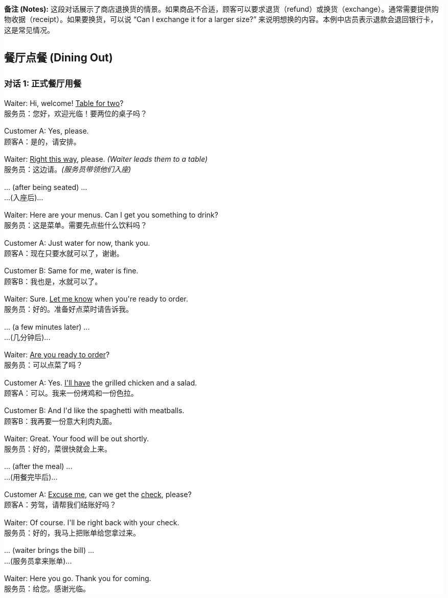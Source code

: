 **备注 (Notes):** 这段对话展示了商店退换货的情景。如果商品不合适，顾客可以要求退货（refund）或换货（exchange）。通常需要提供购物收据（receipt）。如果要换货，可以说 “Can I exchange it for a larger size?” 来说明想换的内容。本例中店员表示退款会退回银行卡，这是常见情况。  

## 餐厅点餐 (Dining Out)

### 对话 1: 正式餐厅用餐
Waiter: Hi, welcome! <u>Table for two</u>?  
服务员：您好，欢迎光临！要两位的桌子吗？  

Customer A: Yes, please.  
顾客A：是的，请安排。  

Waiter: <u>Right this way</u>, please. *(Waiter leads them to a table)*  
服务员：这边请。*(服务员带领他们入座)*  

... (after being seated) ...  
...(入座后)...  

Waiter: Here are your menus. Can I get you something to drink?  
服务员：这是菜单。需要先点些什么饮料吗？  

Customer A: Just water for now, thank you.  
顾客A：现在只要水就可以了，谢谢。  

Customer B: Same for me, water is fine.  
顾客B：我也是，水就可以了。  

Waiter: Sure. <u>Let me know</u> when you're ready to order.  
服务员：好的。准备好点菜时请告诉我。  

... (a few minutes later) ...  
...(几分钟后)...  

Waiter: <u>Are you ready to order</u>?  
服务员：可以点菜了吗？  

Customer A: Yes. <u>I'll have</u> the grilled chicken and a salad.  
顾客A：可以。我来一份烤鸡和一份色拉。  

Customer B: And I'd like the spaghetti with meatballs.  
顾客B：我再要一份意大利肉丸面。  

Waiter: Great. Your food will be out shortly.  
服务员：好的，菜很快就会上来。  

... (after the meal) ...  
...(用餐完毕后)...  

Customer A: <u>Excuse me</u>, can we get the <u>check</u>, please?  
顾客A：劳驾，请帮我们结账好吗？  

Waiter: Of course. I'll be right back with your check.  
服务员：好的，我马上把账单给您拿过来。  

... (waiter brings the bill) ...  
...(服务员拿来账单)...  

Waiter: Here you go. Thank you for coming.  
服务员：给您。感谢光临。  
